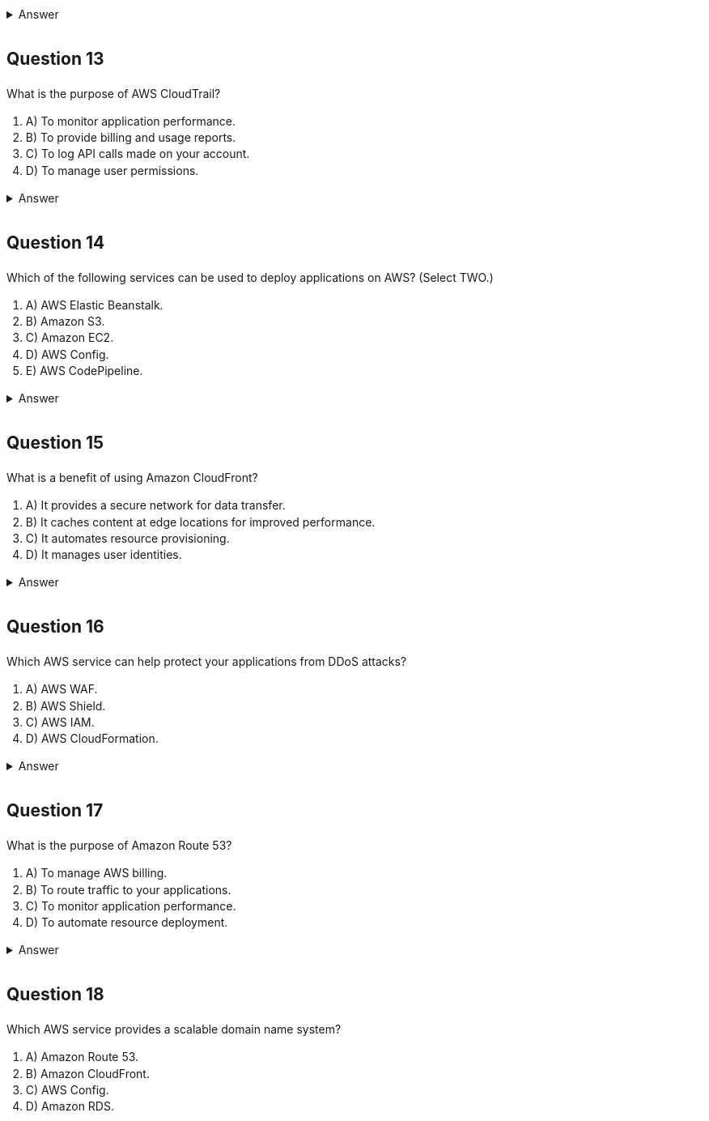 <details><summary>Answer</summary></details>  

## Question 13  
What is the purpose of AWS CloudTrail?  
1. A) To monitor application performance.  
2. B) To provide billing and usage reports.  
3. C) To log API calls made on your account.  
4. D) To manage user permissions.  

<details><summary>Answer</summary></details>  

## Question 14  
Which of the following services can be used to deploy applications on AWS? (Select TWO.)  
1. A) AWS Elastic Beanstalk.  
2. B) Amazon S3.  
3. C) Amazon EC2.  
4. D) AWS Config.  
5. E) AWS CodePipeline.  

<details><summary>Answer</summary></details>  

## Question 15  
What is a benefit of using Amazon CloudFront?  
1. A) It provides a secure network for data transfer.  
2. B) It caches content at edge locations for improved performance.  
3. C) It automates resource provisioning.  
4. D) It manages user identities.  

<details><summary>Answer</summary></details>  

## Question 16  
Which AWS service can help protect your applications from DDoS attacks?  
1. A) AWS WAF.  
2. B) AWS Shield.  
3. C) AWS IAM.  
4. D) AWS CloudFormation.  

<details><summary>Answer</summary></details>  

## Question 17  
What is the purpose of Amazon Route 53?  
1. A) To manage AWS billing.  
2. B) To route traffic to your applications.  
3. C) To monitor application performance.  
4. D) To automate resource deployment.  

<details><summary>Answer</summary></details>  

## Question 18  
Which AWS service provides a scalable domain name system?  
1. A) Amazon Route 53.  
2. B) Amazon CloudFront.  
3. C) AWS Config.  
4. D) Amazon RDS.  
